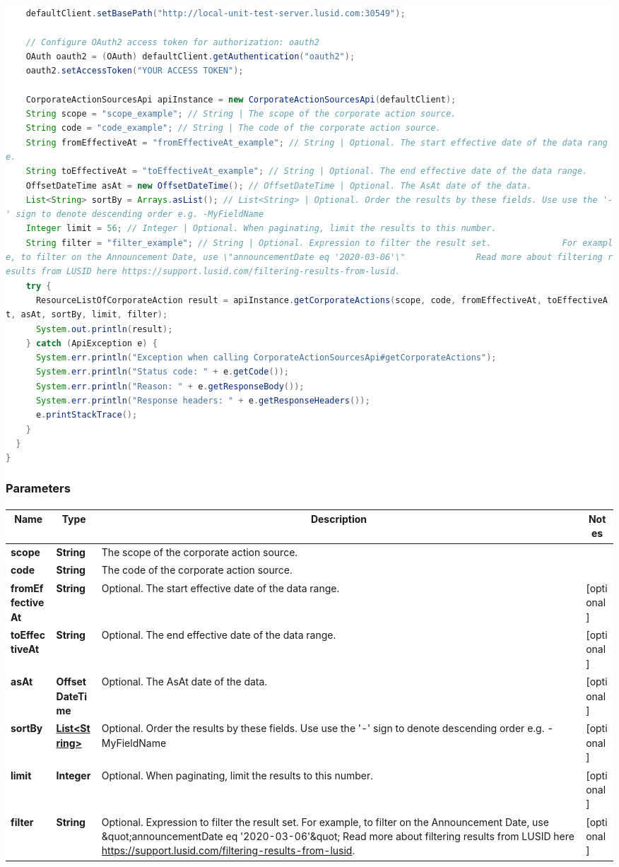 ```java
    defaultClient.setBasePath("http://local-unit-test-server.lusid.com:30549");
    
    // Configure OAuth2 access token for authorization: oauth2
    OAuth oauth2 = (OAuth) defaultClient.getAuthentication("oauth2");
    oauth2.setAccessToken("YOUR ACCESS TOKEN");

    CorporateActionSourcesApi apiInstance = new CorporateActionSourcesApi(defaultClient);
    String scope = "scope_example"; // String | The scope of the corporate action source.
    String code = "code_example"; // String | The code of the corporate action source.
    String fromEffectiveAt = "fromEffectiveAt_example"; // String | Optional. The start effective date of the data range.
    String toEffectiveAt = "toEffectiveAt_example"; // String | Optional. The end effective date of the data range.
    OffsetDateTime asAt = new OffsetDateTime(); // OffsetDateTime | Optional. The AsAt date of the data.
    List<String> sortBy = Arrays.asList(); // List<String> | Optional. Order the results by these fields. Use use the '-' sign to denote descending order e.g. -MyFieldName
    Integer limit = 56; // Integer | Optional. When paginating, limit the results to this number.
    String filter = "filter_example"; // String | Optional. Expression to filter the result set.              For example, to filter on the Announcement Date, use \"announcementDate eq '2020-03-06'\"              Read more about filtering results from LUSID here https://support.lusid.com/filtering-results-from-lusid.
    try {
      ResourceListOfCorporateAction result = apiInstance.getCorporateActions(scope, code, fromEffectiveAt, toEffectiveAt, asAt, sortBy, limit, filter);
      System.out.println(result);
    } catch (ApiException e) {
      System.err.println("Exception when calling CorporateActionSourcesApi#getCorporateActions");
      System.err.println("Status code: " + e.getCode());
      System.err.println("Reason: " + e.getResponseBody());
      System.err.println("Response headers: " + e.getResponseHeaders());
      e.printStackTrace();
    }
  }
}
```

### Parameters

Name | Type | Description  | Notes
------------- | ------------- | ------------- | -------------
 **scope** | **String**| The scope of the corporate action source. |
 **code** | **String**| The code of the corporate action source. |
 **fromEffectiveAt** | **String**| Optional. The start effective date of the data range. | [optional]
 **toEffectiveAt** | **String**| Optional. The end effective date of the data range. | [optional]
 **asAt** | **OffsetDateTime**| Optional. The AsAt date of the data. | [optional]
 **sortBy** | [**List&lt;String&gt;**](String.md)| Optional. Order the results by these fields. Use use the &#39;-&#39; sign to denote descending order e.g. -MyFieldName | [optional]
 **limit** | **Integer**| Optional. When paginating, limit the results to this number. | [optional]
 **filter** | **String**| Optional. Expression to filter the result set.              For example, to filter on the Announcement Date, use \&quot;announcementDate eq &#39;2020-03-06&#39;\&quot;              Read more about filtering results from LUSID here https://support.lusid.com/filtering-results-from-lusid. | [optional]
